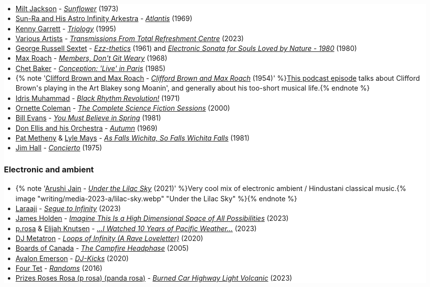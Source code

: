 - [Milt Jackson](https://rateyourmusic.com/artist/milt-jackson) - *[Sunflower](https://rateyourmusic.com/release/album/milt_jackson/sunflower_f1/)* (1973)
- [Sun-Ra and His Astro Infinity Arkestra](https://rateyourmusic.com/artist/sun-ra) - *[Atlantis](https://rateyourmusic.com/release/album/sun-ra-and-his-astro-infinity-arkestra/atlantis/)* (1969)
- [Kenny Garrett](https://rateyourmusic.com/artist/kenny-garrett) - *[Triology](https://rateyourmusic.com/release/album/kenny-garrett/triology/)* (1995)
- [Various Artists](https://rateyourmusic.com/artist/various-artists) - *[Transmissions From Total Refreshment Centre](https://rateyourmusic.com/release/comp/various-artists/transmissions-from-total-refreshment-centre/)* (2023)
- [George Russell Sextet](https://rateyourmusic.com/artist/george-russell) - *[Ezz-thetics](https://rateyourmusic.com/release/album/george-russell-sextet/ezz-thetics/)* (1961) and *[Electronic Sonata for Souls Loved by Nature - 1980](https://rateyourmusic.com/release/album/george-russell-sextet/electronic-sonata-for-souls-loved-by-nature-1980/)* (1980)
- [Max Roach](https://rateyourmusic.com/artist/max-roach) - *[Members, Don't Git Weary](https://rateyourmusic.com/release/album/max-roach/members-dont-git-weary/)* (1968)
- [Chet Baker](https://rateyourmusic.com/artist/chet-baker) - *[Conception: 'Live' in Paris](https://rateyourmusic.com/release/album/chet-baker/conception-live-in-paris/)* (1985)
- {% note '[Clifford Brown and Max Roach](https://rateyourmusic.com/artist/clifford_brown_and_max_roach) - *[Clifford Brown and Max Roach](https://rateyourmusic.com/release/album/clifford-brown-and-max-roach/clifford-brown-and-max-roach/)* (1954)' %}[This podcast episode](https://strongsongspodcast.com/episode/moanin-by-art-blakey-and-the-jazz-messengers) talks about Clifford Brown's playing in the Art Blakey song Moanin', and generally about his too-short musical life.{% endnote %}
- [Idris Muhammad](https://rateyourmusic.com/artist/idris-muhammad) - *[Black Rhythm Revolution!](https://rateyourmusic.com/release/album/idris-muhammad/black-rhythm-revolution/)* (1971)
- [Ornette Coleman](https://rateyourmusic.com/artist/ornette-coleman) - *[The Complete Science Fiction Sessions](https://rateyourmusic.com/release/comp/ornette-coleman/the-complete-science-fiction-sessions/)* (2000)
- [Bill Evans](https://rateyourmusic.com/artist/bill-evans) - *[You Must Believe in Spring](https://rateyourmusic.com/release/album/bill-evans/you-must-believe-in-spring/)* (1981)
- [Don Ellis and his Orchestra](https://rateyourmusic.com/artist/don_ellis) - *[Autumn](https://rateyourmusic.com/release/album/don-ellis-and-his-orchestra/autumn/)* (1969)
- [Pat Metheny](https://rateyourmusic.com/artist/pat-metheny) & [Lyle Mays](https://rateyourmusic.com/artist/lyle-mays) - *[As Falls Wichita, So Falls Wichita Falls](https://rateyourmusic.com/release/album/pat-metheny-lyle-mays/as-falls-wichita-so-falls-wichita-falls/)* (1981)
- [Jim Hall](https://rateyourmusic.com/artist/jim-hall) - *[Concierto](https://rateyourmusic.com/release/album/jim-hall/concierto/)* (1975)

### Electronic and ambient

- {% note '[Arushi Jain](https://rateyourmusic.com/artist/arushi-jain-1) - *[Under the Lilac Sky](https://rateyourmusic.com/release/album/arushi-jain/under-the-lilac-sky/)* (2021)' %}Very cool mix of electronic ambient / Hindustani classical music.{% image "writing/media-2023-a/lilac-sky.webp" "Under the Lilac Sky" %}{% endnote %}
- [Laraaji](https://rateyourmusic.com/artist/laraaji) - *[Segue to Infinity](https://rateyourmusic.com/release/album/laraaji/segue-to-infinity/)* (2023)
- [James Holden](https://rateyourmusic.com/artist/james-holden-2) - *[Imagine This Is a High Dimensional Space of All Possibilities](https://rateyourmusic.com/release/album/james-holden/imagine-this-is-a-high-dimensional-space-of-all-possibilities/)* (2023)
- [p.rosa](https://rateyourmusic.com/artist/p_rosa) & [Elijah Knutsen](https://rateyourmusic.com/artist/elijah-knutsen) - *[...I Watched 10 Years of Pacific Weather...](https://rateyourmusic.com/release/album/p_rosa-elijah-knutsen/_i-watched-10-years-of-pacific-weather/)* (2023)
- [DJ Metatron](https://rateyourmusic.com/artist/dj-metatron) - *[Loops of Infinity (A Rave Loveletter)](https://rateyourmusic.com/release/album/dj-metatron/loops-of-infinity-a-rave-loveletter/)* (2020)
- [Boards of Canada](https://rateyourmusic.com/artist/boards-of-canada) - *[The Campfire Headphase](https://rateyourmusic.com/release/album/boards-of-canada/the-campfire-headphase/)* (2005)
- [Avalon Emerson](https://rateyourmusic.com/artist/avalon-emerson) - *[DJ-Kicks](https://rateyourmusic.com/release/djmix/avalon-emerson/dj-kicks/)* (2020)
- [Four Tet](https://rateyourmusic.com/artist/four-tet) - *[Randoms](https://rateyourmusic.com/release/comp/four-tet/randoms/)* (2016)
- [Prizes Roses Rosa (p rosa) (panda rosa)](https://rateyourmusic.com/artist/p_rosa) - *[Burned Car Highway Light Volcanic](https://rateyourmusic.com/release/album/prizes-roses-rosa-p-rosa-panda-rosa/burned-car-highway-light-volcanic/)* (2023)